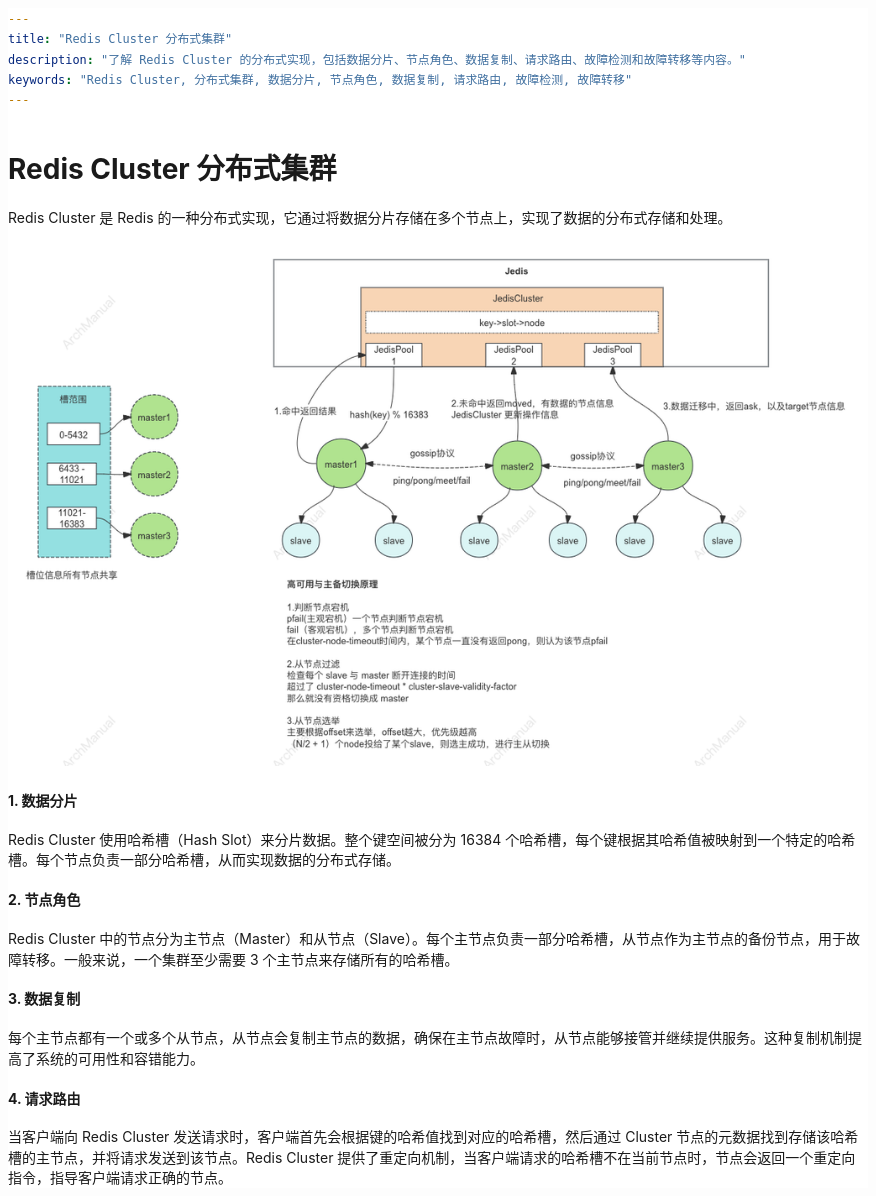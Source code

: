 ```yaml
---
title: "Redis Cluster 分布式集群"
description: "了解 Redis Cluster 的分布式实现，包括数据分片、节点角色、数据复制、请求路由、故障检测和故障转移等内容。"
keywords: "Redis Cluster, 分布式集群, 数据分片, 节点角色, 数据复制, 请求路由, 故障检测, 故障转移"
---
```

# Redis Cluster 分布式集群
Redis Cluster 是 Redis 的一种分布式实现，它通过将数据分片存储在多个节点上，实现了数据的分布式存储和处理。

![Redis Cluster 集群](images/cluster.png)

#### 1. 数据分片  
   Redis Cluster 使用哈希槽（Hash Slot）来分片数据。整个键空间被分为 16384 个哈希槽，每个键根据其哈希值被映射到一个特定的哈希槽。每个节点负责一部分哈希槽，从而实现数据的分布式存储。

#### 2. 节点角色
   Redis Cluster 中的节点分为主节点（Master）和从节点（Slave）。每个主节点负责一部分哈希槽，从节点作为主节点的备份节点，用于故障转移。一般来说，一个集群至少需要 3 个主节点来存储所有的哈希槽。

#### 3. 数据复制
   每个主节点都有一个或多个从节点，从节点会复制主节点的数据，确保在主节点故障时，从节点能够接管并继续提供服务。这种复制机制提高了系统的可用性和容错能力。

#### 4. 请求路由
   当客户端向 Redis Cluster 发送请求时，客户端首先会根据键的哈希值找到对应的哈希槽，然后通过 Cluster 节点的元数据找到存储该哈希槽的主节点，并将请求发送到该节点。Redis Cluster 提供了重定向机制，当客户端请求的哈希槽不在当前节点时，节点会返回一个重定向指令，指导客户端请求正确的节点。
